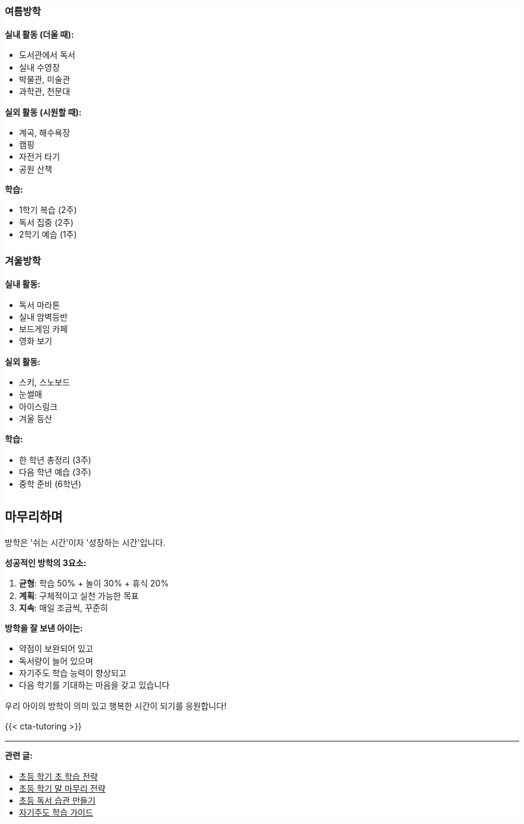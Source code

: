 ### 여름방학

**실내 활동 (더울 때):**
- 도서관에서 독서
- 실내 수영장
- 박물관, 미술관
- 과학관, 천문대

**실외 활동 (시원할 때):**
- 계곡, 해수욕장
- 캠핑
- 자전거 타기
- 공원 산책

**학습:**
- 1학기 복습 (2주)
- 독서 집중 (2주)
- 2학기 예습 (1주)

### 겨울방학

**실내 활동:**
- 독서 마라톤
- 실내 암벽등반
- 보드게임 카페
- 영화 보기

**실외 활동:**
- 스키, 스노보드
- 눈썰매
- 아이스링크
- 겨울 등산

**학습:**
- 한 학년 총정리 (3주)
- 다음 학년 예습 (3주)
- 중학 준비 (6학년)

## 마무리하며

방학은 '쉬는 시간'이자 '성장하는 시간'입니다.

**성공적인 방학의 3요소:**
1. **균형**: 학습 50% + 놀이 30% + 휴식 20%
2. **계획**: 구체적이고 실천 가능한 목표
3. **지속**: 매일 조금씩, 꾸준히

**방학을 잘 보낸 아이는:**
- 약점이 보완되어 있고
- 독서량이 늘어 있으며
- 자기주도 학습 능력이 향상되고
- 다음 학기를 기대하는 마음을 갖고 있습니다

우리 아이의 방학이 의미 있고 행복한 시간이 되기를 응원합니다!

{{< cta-tutoring >}}

---

**관련 글:**
- [초등 학기 초 학습 전략](/elementary/semester-start-strategy/)
- [초등 학기 말 마무리 전략](/elementary/semester-end-strategy/)
- [초등 독서 습관 만들기](/elementary/elementary-reading-habit/)
- [자기주도 학습 가이드](/elementary/elementary-self-study/)
